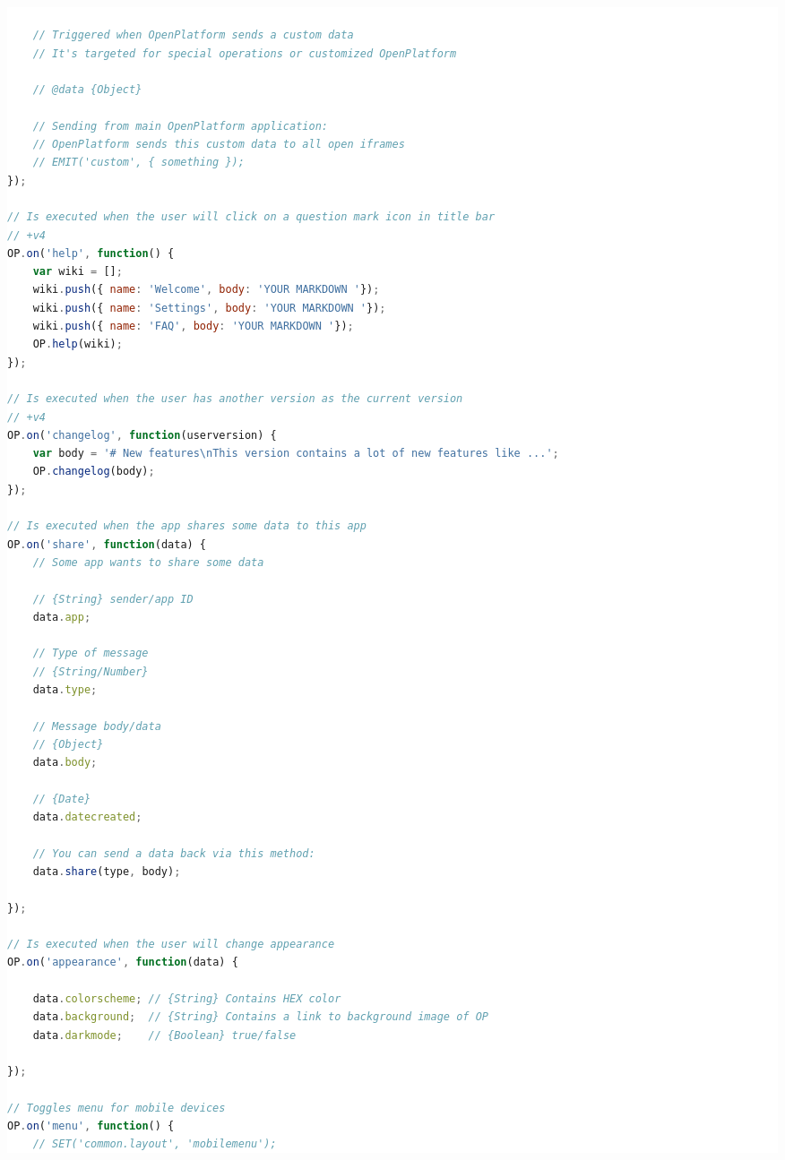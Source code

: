 ```javascript

	// Triggered when OpenPlatform sends a custom data
	// It's targeted for special operations or customized OpenPlatform

	// @data {Object}
	
	// Sending from main OpenPlatform application:
	// OpenPlatform sends this custom data to all open iframes
	// EMIT('custom', { something });
});

// Is executed when the user will click on a question mark icon in title bar
// +v4
OP.on('help', function() {
	var wiki = [];
	wiki.push({ name: 'Welcome', body: 'YOUR MARKDOWN '});
	wiki.push({ name: 'Settings', body: 'YOUR MARKDOWN '});
	wiki.push({ name: 'FAQ', body: 'YOUR MARKDOWN '});
	OP.help(wiki);
});

// Is executed when the user has another version as the current version
// +v4
OP.on('changelog', function(userversion) {
	var body = '# New features\nThis version contains a lot of new features like ...';
	OP.changelog(body);
});

// Is executed when the app shares some data to this app
OP.on('share', function(data) {
	// Some app wants to share some data

	// {String} sender/app ID
	data.app;
	
	// Type of message
	// {String/Number}
	data.type;
	
	// Message body/data
	// {Object}
	data.body;
	
	// {Date}
	data.datecreated;    

	// You can send a data back via this method:
	data.share(type, body);
   
});

// Is executed when the user will change appearance
OP.on('appearance', function(data) {

	data.colorscheme; // {String} Contains HEX color
	data.background;  // {String} Contains a link to background image of OP
	data.darkmode;    // {Boolean} true/false 
 
});

// Toggles menu for mobile devices
OP.on('menu', function() {
	// SET('common.layout', 'mobilemenu');
```